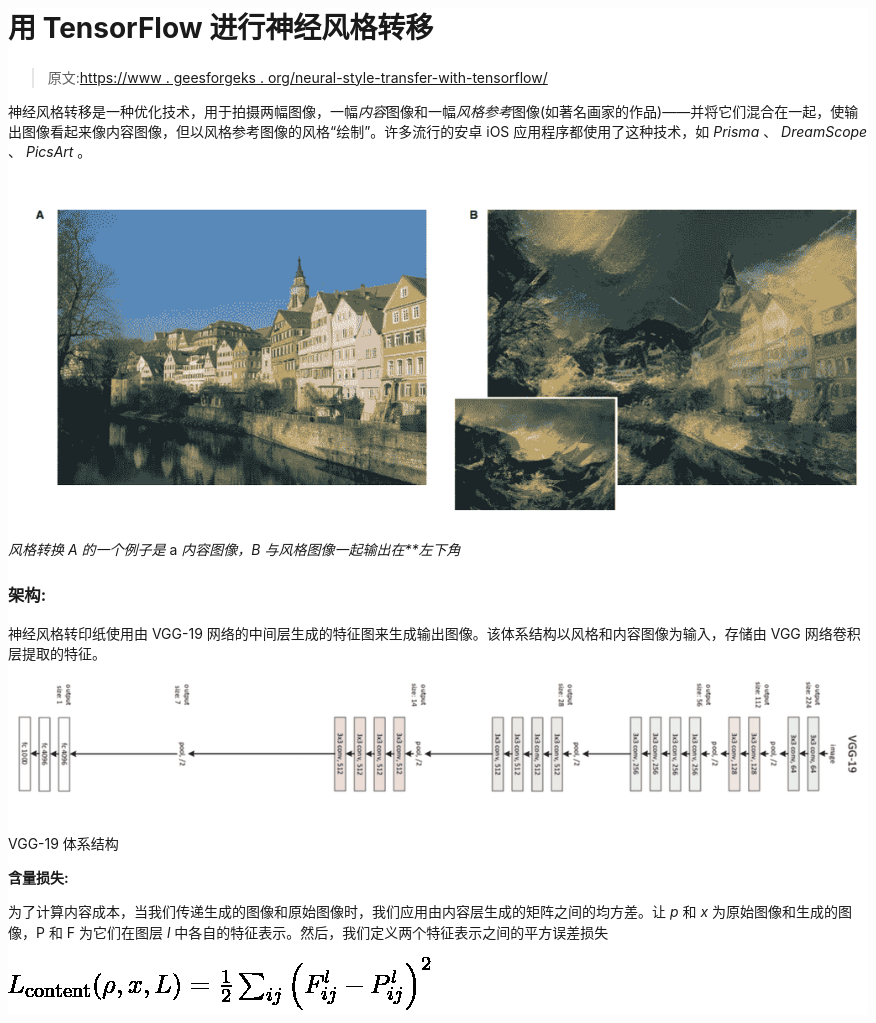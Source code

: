 # 用 TensorFlow 进行神经风格转移

> 原文:[https://www . geesforgeks . org/neural-style-transfer-with-tensorflow/](https://www.geeksforgeeks.org/neural-style-transfer-with-tensorflow/)

神经风格转移是一种优化技术，用于拍摄两幅图像，一幅*内容*图像和一幅*风格参考*图像(如著名画家的作品)——并将它们混合在一起，使输出图像看起来像内容图像，但以风格参考图像的风格“绘制”。许多流行的安卓 iOS 应用程序都使用了这种技术，如 *Prisma* 、 *DreamScope* 、 *PicsArt* 。

[![](img/831ec6754fcd1adc017023fe1238b77f.png)](https://media.geeksforgeeks.org/wp-content/uploads/20200820225906/styletransferexample.PNG)

*风格转换 A 的一个例子是* a *内容图像，B 与风格图像一起输出在**左下角*

### **架构**:

神经风格转印纸使用由 VGG-19 网络的中间层生成的特征图来生成输出图像。该体系结构以风格和内容图像为输入，存储由 VGG 网络卷积层提取的特征。

[![VGG-19 architecture](img/706e13ff03ca66c157791e5609819b5c.png)](https://media.geeksforgeeks.org/wp-content/uploads/20200823113126/vgg19-architecture.png)

VGG-19 体系结构

**含量损失:**

为了计算内容成本，当我们传递生成的图像和原始图像时，我们应用由内容层生成的矩阵之间的均方差。让 *p* 和 *x* 为原始图像和生成的图像，P 和 F 为它们在图层 *l* 中各自的特征表示。然后，我们定义两个特征表示之间的平方误差损失

![L _{\text {content}}(\rho, x, L)=\frac{1}{2} \sum_{i j}\left(F_{i j}^{l}-P_{i j}^{l}\right)^{2}          ](img/9add8c01d8ddbd277a3b4126d876bf48.png "Rendered by QuickLaTeX.com")
